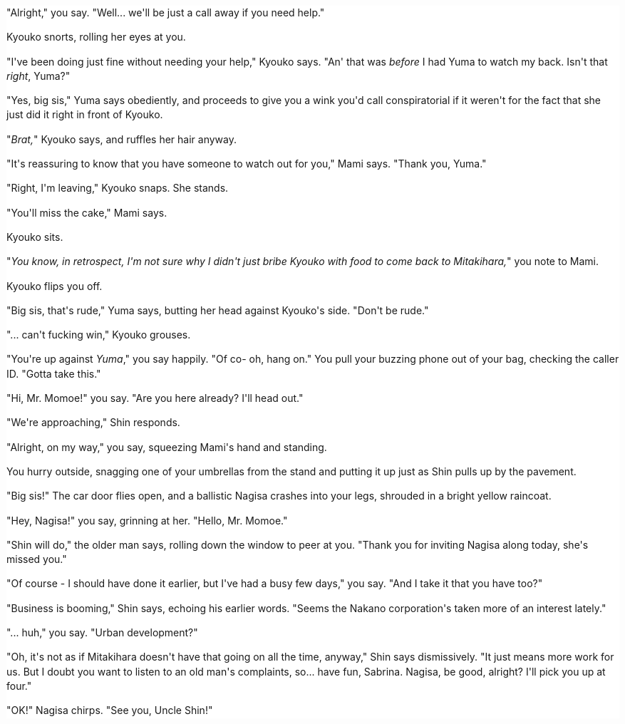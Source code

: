 "Alright," you say. "Well... we'll be just a call away if you need help."

Kyouko snorts, rolling her eyes at you.

"I've been doing just fine without needing your help," Kyouko says. "An' that was *before* I had Yuma to watch my back. Isn't that *right*, Yuma?"

"Yes, big sis," Yuma says obediently, and proceeds to give you a wink you'd call conspiratorial if it weren't for the fact that she just did it right in front of Kyouko.

"*Brat,*" Kyouko says, and ruffles her hair anyway.

"It's reassuring to know that you have someone to watch out for you," Mami says. "Thank you, Yuma."

"Right, I'm leaving," Kyouko snaps. She stands.

"You'll miss the cake," Mami says.

Kyouko sits.

"*You know, in retrospect, I'm not sure why I didn't just bribe Kyouko with food to come back to Mitakihara,*" you note to Mami.

Kyouko flips you off.

"Big sis, that's rude," Yuma says, butting her head against Kyouko's side. "Don't be rude."

"... can't fucking win," Kyouko grouses.

"You're up against *Yuma*," you say happily. "Of co- oh, hang on." You pull your buzzing phone out of your bag, checking the caller ID. "Gotta take this."

"Hi, Mr. Momoe!" you say. "Are you here already? I'll head out."

"We're approaching," Shin responds.

"Alright, on my way," you say, squeezing Mami's hand and standing.

You hurry outside, snagging one of your umbrellas from the stand and putting it up just as Shin pulls up by the pavement.

"Big sis!" The car door flies open, and a ballistic Nagisa crashes into your legs, shrouded in a bright yellow raincoat.

"Hey, Nagisa!" you say, grinning at her. "Hello, Mr. Momoe."

"Shin will do," the older man says, rolling down the window to peer at you. "Thank you for inviting Nagisa along today, she's missed you."

"Of course - I should have done it earlier, but I've had a busy few days," you say. "And I take it that you have too?"

"Business is booming," Shin says, echoing his earlier words. "Seems the Nakano corporation's taken more of an interest lately."

"... huh," you say. "Urban development?"

"Oh, it's not as if Mitakihara doesn't have that going on all the time, anyway," Shin says dismissively. "It just means more work for us. But I doubt you want to listen to an old man's complaints, so... have fun, Sabrina. Nagisa, be good, alright? I'll pick you up at four."

"OK!" Nagisa chirps. "See you, Uncle Shin!"
